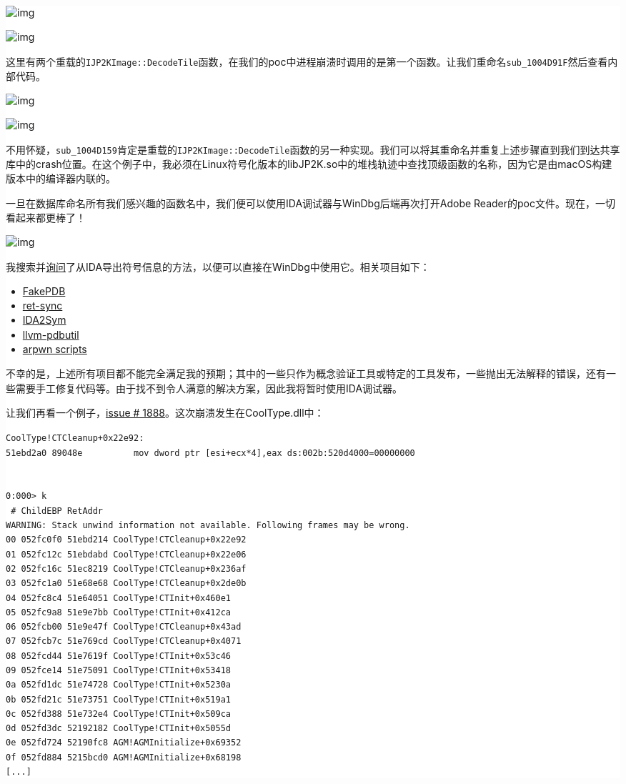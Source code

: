 ![img](https://lh6.googleusercontent.com/9436bYyidnwWjYUcE3OX7iJGJmW68DRh1wpWHPt9EuYflarTcwlHBxhOSKiftLt3r3un21ZEhQp0RFegK18XKJ9I06KJ_WJVda4Ma7SDnK-aHxoBrx4Wlsplzzi_MCCKFBzXAt11)

![img](https://lh4.googleusercontent.com/C_x-VrsnNVzrAfeITg40OOycl-hi_K7tSKvgLc5k0W1gBx7XAPz90df3uPIuU9KJTBpw_ZYwh1h_RjwNHGmcM8hg99uPmbpexAU6p4xgaDY4NkdaiIovjBaq9GmVZX_5UETQLAWj)

这里有两个重载的`IJP2KImage::DecodeTile`函数，在我们的poc中进程崩溃时调用的是第一个函数。让我们重命名`sub_1004D91F`然后查看内部代码。

![img](https://lh3.googleusercontent.com/t5vUJA-_ohqXid7ejON-fQF4MCjgwjfMQVzGGURr7NIi0w-cLeYRiAS8usWvr2g16IFDm6yAURTLkyDqpcWjVQlvPdNbMApf1wZC9TJf0TTVHvXAE7inOHFCKwE9qXiI3KA3vp6k)

![img](https://lh5.googleusercontent.com/LZMAeMfiRyn6SJrKWkuKw4ZeeYOFtaQY9vqUM7RZhvMTPhEOs-sg7QlHDKHGwyTxgSgWudZJdLXLNdpu486eOvfht2HT5Y70i92oBoTBL_LAagpAWS8yDh-yz3GiUH39r57F-ICm)

不用怀疑，`sub_1004D159`肯定是重载的`IJP2KImage::DecodeTile`函数的另一种实现。我们可以将其重命名并重复上述步骤直到我们到达共享库中的crash位置。在这个例子中，我必须在Linux符号化版本的libJP2K.so中的堆栈轨迹中查找顶级函数的名称，因为它是由macOS构建版本中的编译器内联的。

一旦在数据库命名所有我们感兴趣的函数名中，我们便可以使用IDA调试器与WinDbg后端再次打开Adobe Reader的poc文件。现在，一切看起来都更棒了！

![img](https://lh3.googleusercontent.com/2DTjFiVFu5zHpXxOUbqpQqHoU9BDY8UzMiXWluB-IxkuXWUf5Ft-gkSYqlp9o9FJbvyIhc5Iv_9h6-AX6ldlfNZEeMAcbu_fKWF6IP3tRFdoD1KmkyFnsgPP7vNa4n2HHjzKZVBV)

我搜索并[询问](https://twitter.com/j00ru/status/1172548748679012352)了从IDA导出符号信息的方法，以便可以直接在WinDbg中使用它。相关项目如下：

- [FakePDB](https://github.com/Mixaill/FakePDB)
- [ret-sync](https://github.com/bootleg/ret-sync)
- [IDA2Sym](https://github.com/siberas/IDA2Sym)
- [llvm-pdbutil](https://llvm.org/docs/CommandGuide/llvm-pdbutil.html)
- [arpwn scripts](https://github.com/bitshifter123/arpwn)

不幸的是，上述所有项目都不能完全满足我的预期；其中的一些只作为概念验证工具或特定的工具发布，一些抛出无法解释的错误，还有一些需要手工修复代码等。由于找不到令人满意的解决方案，因此我将暂时使用IDA调试器。

让我们再看一个例子，[issue # 1888](https://bugs.chromium.org/p/project-zero/issues/detail?id=1888)。这次崩溃发生在CoolType.dll中：

```
CoolType!CTCleanup+0x22e92:
51ebd2a0 89048e          mov dword ptr [esi+ecx*4],eax ds:002b:520d4000=00000000


0:000> k
 # ChildEBP RetAddr  
WARNING: Stack unwind information not available. Following frames may be wrong.
00 052fc0f0 51ebd214 CoolType!CTCleanup+0x22e92
01 052fc12c 51ebdabd CoolType!CTCleanup+0x22e06
02 052fc16c 51ec8219 CoolType!CTCleanup+0x236af
03 052fc1a0 51e68e68 CoolType!CTCleanup+0x2de0b
04 052fc8c4 51e64051 CoolType!CTInit+0x460e1
05 052fc9a8 51e9e7bb CoolType!CTInit+0x412ca
06 052fcb00 51e9e47f CoolType!CTCleanup+0x43ad
07 052fcb7c 51e769cd CoolType!CTCleanup+0x4071
08 052fcd44 51e7619f CoolType!CTInit+0x53c46
09 052fce14 51e75091 CoolType!CTInit+0x53418
0a 052fd1dc 51e74728 CoolType!CTInit+0x5230a
0b 052fd21c 51e73751 CoolType!CTInit+0x519a1
0c 052fd388 51e732e4 CoolType!CTInit+0x509ca
0d 052fd3dc 52192182 CoolType!CTInit+0x5055d
0e 052fd724 52190fc8 AGM!AGMInitialize+0x69352
0f 052fd884 5215bcd0 AGM!AGMInitialize+0x68198
[...]
```
